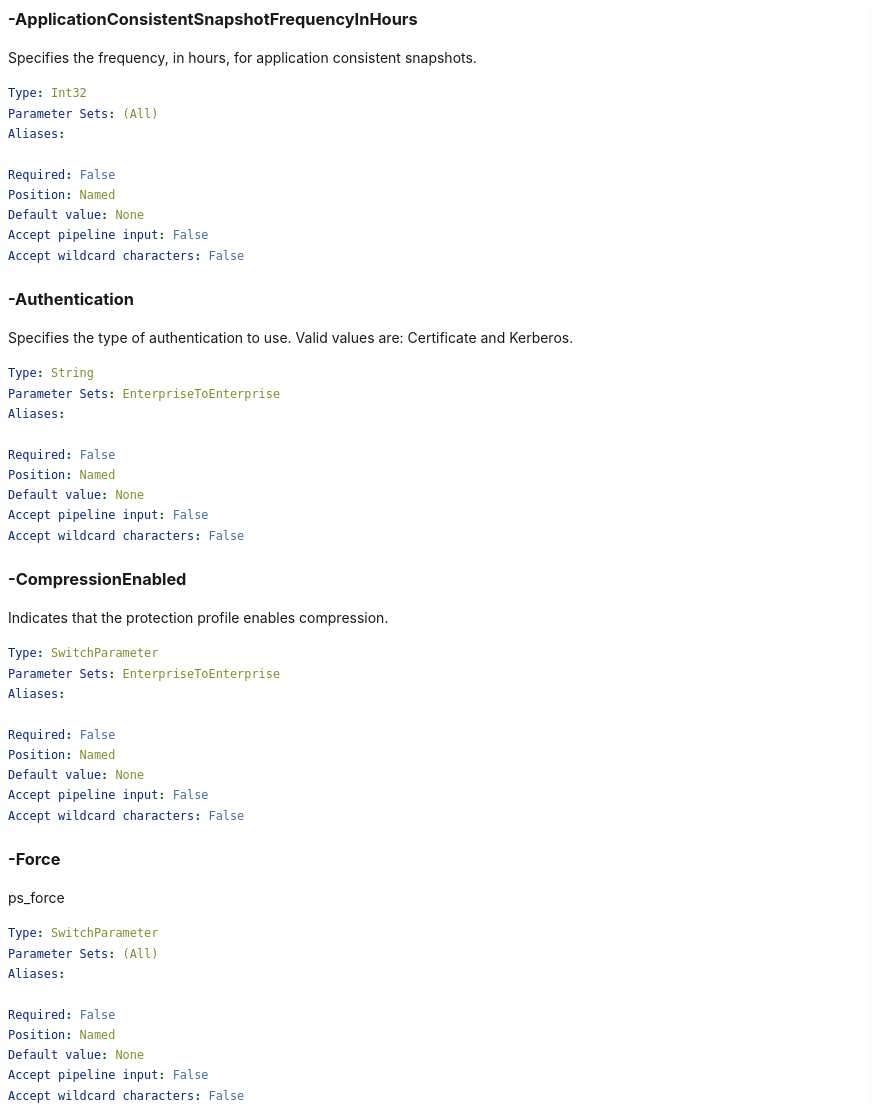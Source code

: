 ### -ApplicationConsistentSnapshotFrequencyInHours
Specifies the frequency, in hours, for application consistent snapshots.

```yaml
Type: Int32
Parameter Sets: (All)
Aliases: 

Required: False
Position: Named
Default value: None
Accept pipeline input: False
Accept wildcard characters: False
```

### -Authentication
Specifies the type of authentication to use.
Valid values are: Certificate and Kerberos.

```yaml
Type: String
Parameter Sets: EnterpriseToEnterprise
Aliases: 

Required: False
Position: Named
Default value: None
Accept pipeline input: False
Accept wildcard characters: False
```

### -CompressionEnabled
Indicates that the protection profile enables compression.

```yaml
Type: SwitchParameter
Parameter Sets: EnterpriseToEnterprise
Aliases: 

Required: False
Position: Named
Default value: None
Accept pipeline input: False
Accept wildcard characters: False
```

### -Force
ps_force

```yaml
Type: SwitchParameter
Parameter Sets: (All)
Aliases: 

Required: False
Position: Named
Default value: None
Accept pipeline input: False
Accept wildcard characters: False
```
